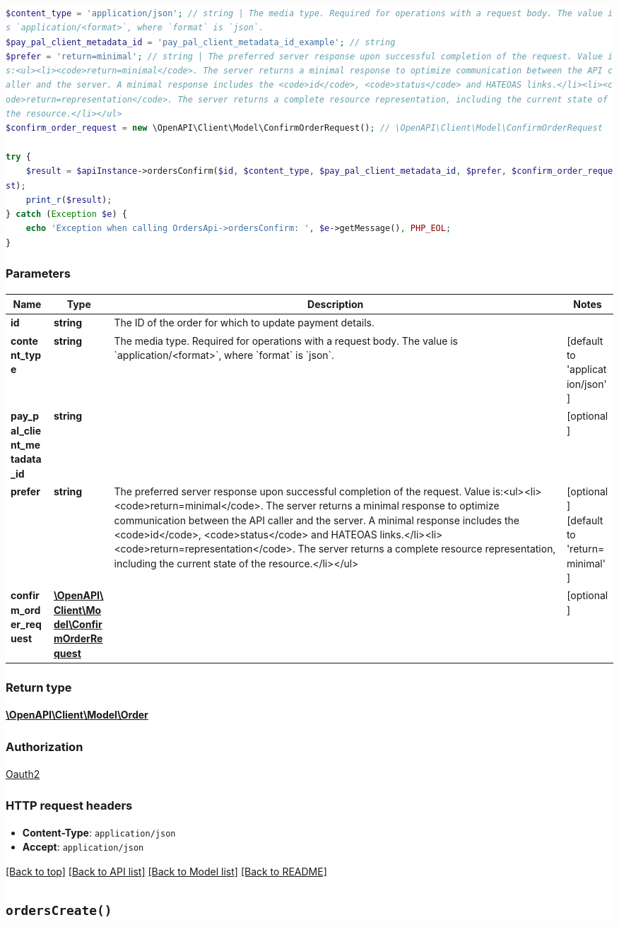 ```php
$content_type = 'application/json'; // string | The media type. Required for operations with a request body. The value is `application/<format>`, where `format` is `json`.
$pay_pal_client_metadata_id = 'pay_pal_client_metadata_id_example'; // string
$prefer = 'return=minimal'; // string | The preferred server response upon successful completion of the request. Value is:<ul><li><code>return=minimal</code>. The server returns a minimal response to optimize communication between the API caller and the server. A minimal response includes the <code>id</code>, <code>status</code> and HATEOAS links.</li><li><code>return=representation</code>. The server returns a complete resource representation, including the current state of the resource.</li></ul>
$confirm_order_request = new \OpenAPI\Client\Model\ConfirmOrderRequest(); // \OpenAPI\Client\Model\ConfirmOrderRequest

try {
    $result = $apiInstance->ordersConfirm($id, $content_type, $pay_pal_client_metadata_id, $prefer, $confirm_order_request);
    print_r($result);
} catch (Exception $e) {
    echo 'Exception when calling OrdersApi->ordersConfirm: ', $e->getMessage(), PHP_EOL;
}
```

### Parameters

| Name | Type | Description  | Notes |
| ------------- | ------------- | ------------- | ------------- |
| **id** | **string**| The ID of the order for which to update payment details. | |
| **content_type** | **string**| The media type. Required for operations with a request body. The value is &#x60;application/&lt;format&gt;&#x60;, where &#x60;format&#x60; is &#x60;json&#x60;. | [default to &#39;application/json&#39;] |
| **pay_pal_client_metadata_id** | **string**|  | [optional] |
| **prefer** | **string**| The preferred server response upon successful completion of the request. Value is:&lt;ul&gt;&lt;li&gt;&lt;code&gt;return&#x3D;minimal&lt;/code&gt;. The server returns a minimal response to optimize communication between the API caller and the server. A minimal response includes the &lt;code&gt;id&lt;/code&gt;, &lt;code&gt;status&lt;/code&gt; and HATEOAS links.&lt;/li&gt;&lt;li&gt;&lt;code&gt;return&#x3D;representation&lt;/code&gt;. The server returns a complete resource representation, including the current state of the resource.&lt;/li&gt;&lt;/ul&gt; | [optional] [default to &#39;return&#x3D;minimal&#39;] |
| **confirm_order_request** | [**\OpenAPI\Client\Model\ConfirmOrderRequest**](../Model/ConfirmOrderRequest.md)|  | [optional] |

### Return type

[**\OpenAPI\Client\Model\Order**](../Model/Order.md)

### Authorization

[Oauth2](../../README.md#Oauth2)

### HTTP request headers

- **Content-Type**: `application/json`
- **Accept**: `application/json`

[[Back to top]](#) [[Back to API list]](../../README.md#endpoints)
[[Back to Model list]](../../README.md#models)
[[Back to README]](../../README.md)

## `ordersCreate()`
